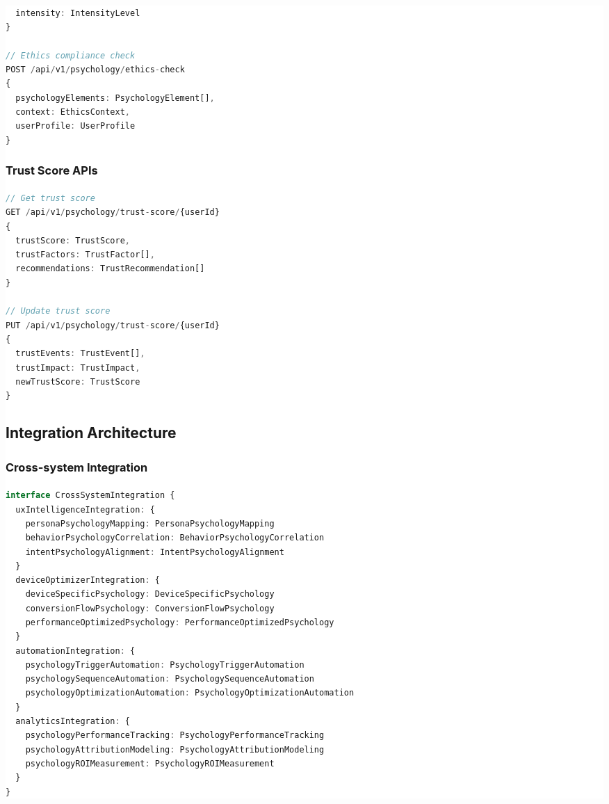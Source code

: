 ```typescript
  intensity: IntensityLevel
}

// Ethics compliance check
POST /api/v1/psychology/ethics-check
{
  psychologyElements: PsychologyElement[],
  context: EthicsContext,
  userProfile: UserProfile
}
```

### Trust Score APIs
```typescript
// Get trust score
GET /api/v1/psychology/trust-score/{userId}
{
  trustScore: TrustScore,
  trustFactors: TrustFactor[],
  recommendations: TrustRecommendation[]
}

// Update trust score
PUT /api/v1/psychology/trust-score/{userId}
{
  trustEvents: TrustEvent[],
  trustImpact: TrustImpact,
  newTrustScore: TrustScore
}
```

## Integration Architecture

### Cross-system Integration
```typescript
interface CrossSystemIntegration {
  uxIntelligenceIntegration: {
    personaPsychologyMapping: PersonaPsychologyMapping
    behaviorPsychologyCorrelation: BehaviorPsychologyCorrelation
    intentPsychologyAlignment: IntentPsychologyAlignment
  }
  deviceOptimizerIntegration: {
    deviceSpecificPsychology: DeviceSpecificPsychology
    conversionFlowPsychology: ConversionFlowPsychology
    performanceOptimizedPsychology: PerformanceOptimizedPsychology
  }
  automationIntegration: {
    psychologyTriggerAutomation: PsychologyTriggerAutomation
    psychologySequenceAutomation: PsychologySequenceAutomation
    psychologyOptimizationAutomation: PsychologyOptimizationAutomation
  }
  analyticsIntegration: {
    psychologyPerformanceTracking: PsychologyPerformanceTracking
    psychologyAttributionModeling: PsychologyAttributionModeling
    psychologyROIMeasurement: PsychologyROIMeasurement
  }
}
```
